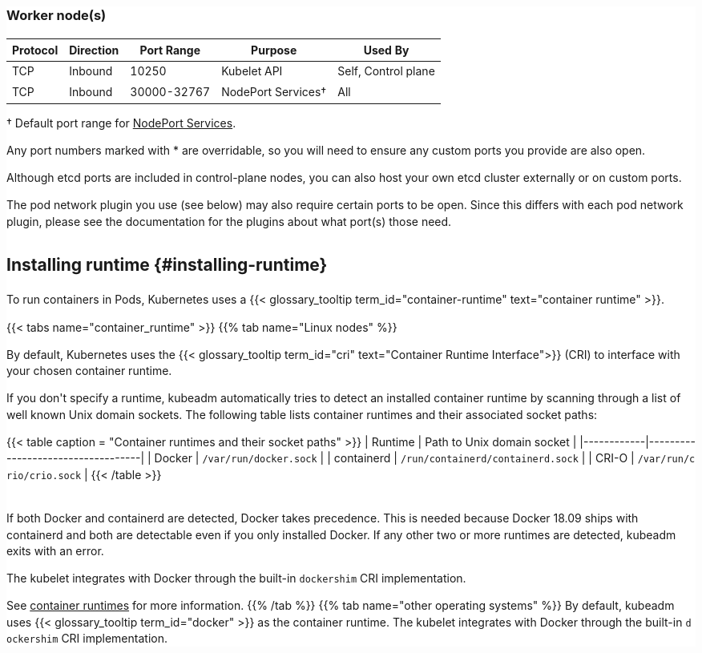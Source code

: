 ### Worker node(s)

| Protocol | Direction | Port Range  | Purpose            | Used By             |
| -------- | --------- | ----------- | ------------------ | ------------------- |
| TCP      | Inbound   | 10250       | Kubelet API        | Self, Control plane |
| TCP      | Inbound   | 30000-32767 | NodePort Services† | All                 |

† Default port range for
[NodePort Services](/docs/concepts/services-networking/service/).

Any port numbers marked with \* are overridable, so you will need to ensure any
custom ports you provide are also open.

Although etcd ports are included in control-plane nodes, you can also host your
own etcd cluster externally or on custom ports.

The pod network plugin you use (see below) may also require certain ports to be
open. Since this differs with each pod network plugin, please see the
documentation for the plugins about what port(s) those need.

## Installing runtime {#installing-runtime}

To run containers in Pods, Kubernetes uses a
{{< glossary_tooltip term_id="container-runtime" text="container runtime" >}}.

{{< tabs name="container_runtime" >}} {{% tab name="Linux nodes" %}}

By default, Kubernetes uses the
{{< glossary_tooltip term_id="cri" text="Container Runtime Interface">}} (CRI)
to interface with your chosen container runtime.

If you don't specify a runtime, kubeadm automatically tries to detect an
installed container runtime by scanning through a list of well known Unix domain
sockets. The following table lists container runtimes and their associated
socket paths:

{{< table caption = "Container runtimes and their socket paths" >}} | Runtime |
Path to Unix domain socket | |------------|-----------------------------------|
| Docker | `/var/run/docker.sock` | | containerd |
`/run/containerd/containerd.sock` | | CRI-O | `/var/run/crio/crio.sock` |
{{< /table >}}

<br />
If both Docker and containerd are detected, Docker takes precedence. This is
needed because Docker 18.09 ships with containerd and both are detectable even if you only
installed Docker.
If any other two or more runtimes are detected, kubeadm exits with an error.

The kubelet integrates with Docker through the built-in `dockershim` CRI
implementation.

See [container runtimes](/docs/setup/production-environment/container-runtimes/)
for more information. {{% /tab %}} {{% tab name="other operating systems" %}} By
default, kubeadm uses {{< glossary_tooltip term_id="docker" >}} as the container
runtime. The kubelet integrates with Docker through the built-in `dockershim`
CRI implementation.
